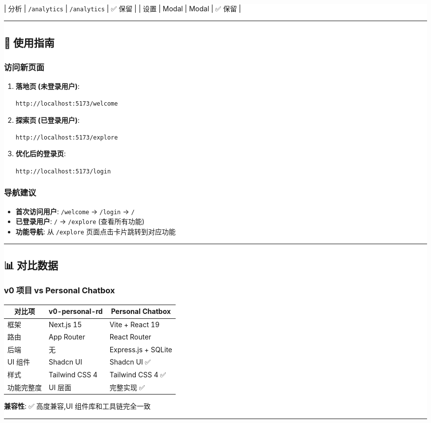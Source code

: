 | 分析 | `/analytics` | `/analytics` | ✅ 保留 |
| 设置 | Modal | Modal | ✅ 保留 |

---

## 🚀 使用指南

### 访问新页面

1. **落地页 (未登录用户)**:
   ```
   http://localhost:5173/welcome
   ```

2. **探索页 (已登录用户)**:
   ```
   http://localhost:5173/explore
   ```

3. **优化后的登录页**:
   ```
   http://localhost:5173/login
   ```

### 导航建议

- **首次访问用户**: `/welcome` → `/login` → `/`
- **已登录用户**: `/` → `/explore` (查看所有功能)
- **功能导航**: 从 `/explore` 页面点击卡片跳转到对应功能

---

## 📊 对比数据

### v0 项目 vs Personal Chatbox

| 对比项 | v0-personal-rd | Personal Chatbox |
|--------|----------------|------------------|
| 框架 | Next.js 15 | Vite + React 19 |
| 路由 | App Router | React Router |
| 后端 | 无 | Express.js + SQLite |
| UI 组件 | Shadcn UI | Shadcn UI ✅ |
| 样式 | Tailwind CSS 4 | Tailwind CSS 4 ✅ |
| 功能完整度 | UI 层面 | 完整实现 ✅ |

**兼容性**: ✅ 高度兼容,UI 组件库和工具链完全一致

---
